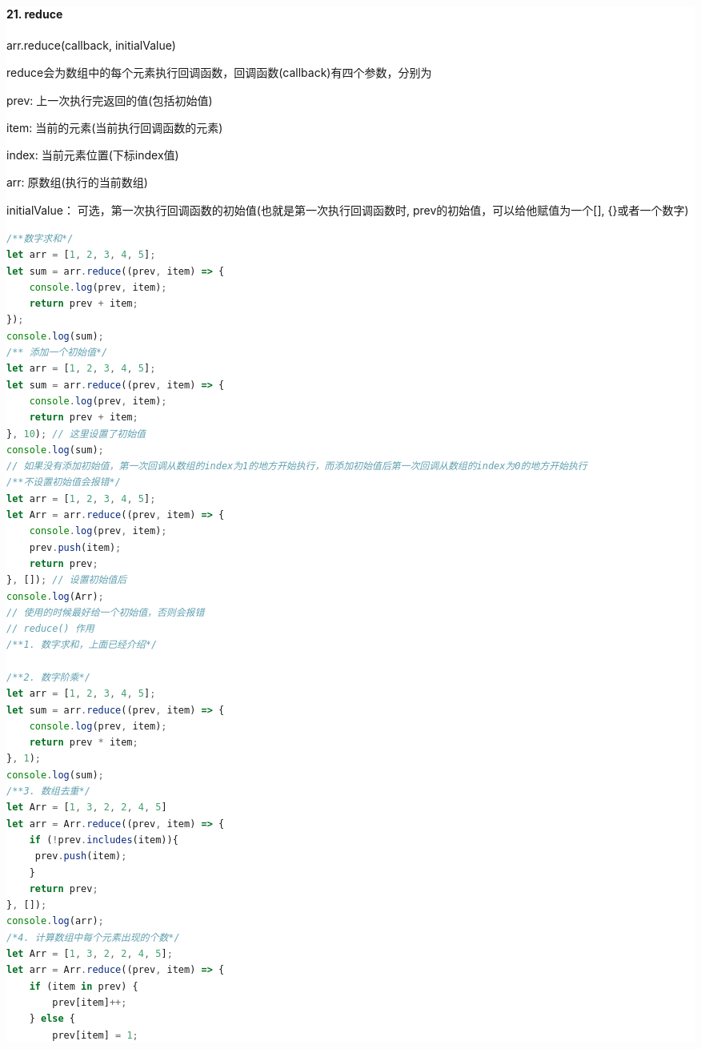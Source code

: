 #### 21. reduce
arr.reduce(callback, initialValue)

reduce会为数组中的每个元素执行回调函数，回调函数(callback)有四个参数，分别为

prev: 上一次执行完返回的值(包括初始值)

item: 当前的元素(当前执行回调函数的元素)

index: 当前元素位置(下标index值)

arr: 原数组(执行的当前数组)

initialValue： 可选，第一次执行回调函数的初始值(也就是第一次执行回调函数时, prev的初始值，可以给他赋值为一个[], {}或者一个数字)

```js
/**数字求和*/
let arr = [1, 2, 3, 4, 5];
let sum = arr.reduce((prev, item) => {
    console.log(prev, item);
    return prev + item;
});
console.log(sum);
/** 添加一个初始值*/
let arr = [1, 2, 3, 4, 5];
let sum = arr.reduce((prev, item) => {
    console.log(prev, item);
    return prev + item;
}, 10); // 这里设置了初始值
console.log(sum);
// 如果没有添加初始值，第一次回调从数组的index为1的地方开始执行，而添加初始值后第一次回调从数组的index为0的地方开始执行
/**不设置初始值会报错*/
let arr = [1, 2, 3, 4, 5];
let Arr = arr.reduce((prev, item) => {
    console.log(prev, item);
    prev.push(item);
    return prev;
}, []); // 设置初始值后
console.log(Arr);
// 使用的时候最好给一个初始值，否则会报错
// reduce() 作用
/**1. 数字求和，上面已经介绍*/

/**2. 数字阶乘*/
let arr = [1, 2, 3, 4, 5];
let sum = arr.reduce((prev, item) => {
    console.log(prev, item);
    return prev * item;
}, 1);
console.log(sum);
/**3. 数组去重*/
let Arr = [1, 3, 2, 2, 4, 5]
let arr = Arr.reduce((prev, item) => {
    if (!prev.includes(item)){
     prev.push(item);
    }
    return prev;
}, []);
console.log(arr);
/*4. 计算数组中每个元素出现的个数*/
let Arr = [1, 3, 2, 2, 4, 5];
let arr = Arr.reduce((prev, item) => {
    if (item in prev) {
        prev[item]++;
    } else {
        prev[item] = 1;
```